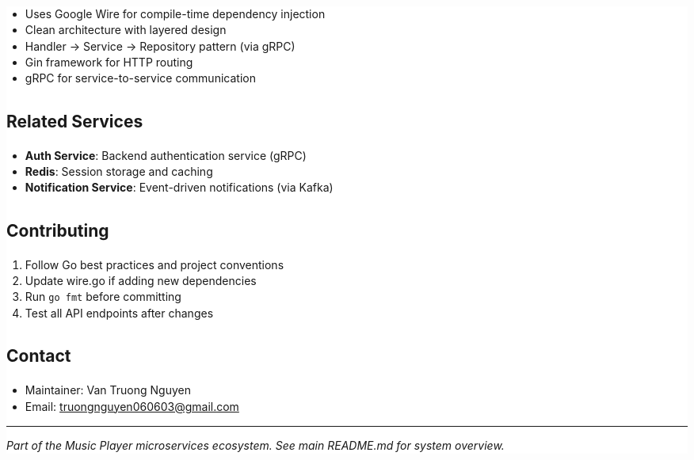 - Uses Google Wire for compile-time dependency injection
- Clean architecture with layered design
- Handler → Service → Repository pattern (via gRPC)
- Gin framework for HTTP routing
- gRPC for service-to-service communication

## Related Services

- **Auth Service**: Backend authentication service (gRPC)
- **Redis**: Session storage and caching
- **Notification Service**: Event-driven notifications (via Kafka)

## Contributing

1. Follow Go best practices and project conventions
2. Update wire.go if adding new dependencies
3. Run `go fmt` before committing
4. Test all API endpoints after changes

## Contact

- Maintainer: Van Truong Nguyen
- Email: truongnguyen060603@gmail.com

---

_Part of the Music Player microservices ecosystem. See main README.md for system overview._
